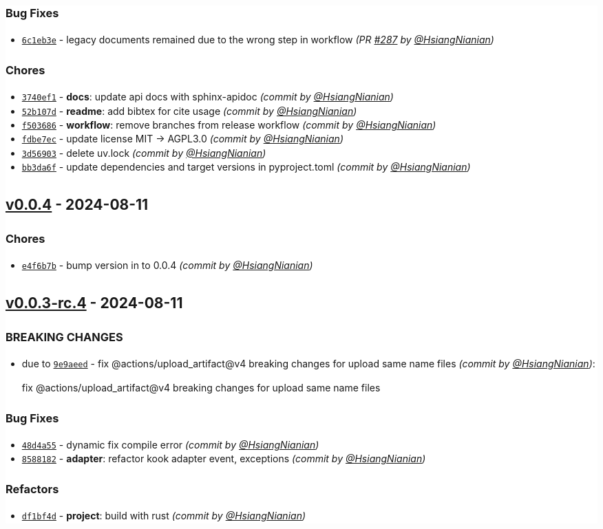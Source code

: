 ### Bug Fixes
- [`6c1eb3e`](https://github.com/retrofor/iamai/commit/6c1eb3e953af01f10ea1e61ceaca31c5ec153ed1) - legacy documents remained due to the wrong step in workflow *(PR [#287](https://github.com/retrofor/iamai/pull/287) by [@HsiangNianian](https://github.com/HsiangNianian))*

### Chores
- [`3740ef1`](https://github.com/retrofor/iamai/commit/3740ef13df2b3ea5e22f82e7f26c2e22655e0a8f) - **docs**: update api docs with sphinx-apidoc *(commit by [@HsiangNianian](https://github.com/HsiangNianian))*
- [`52b107d`](https://github.com/retrofor/iamai/commit/52b107d11571628154b4561ea1e624434dbc1722) - **readme**: add bibtex for cite usage *(commit by [@HsiangNianian](https://github.com/HsiangNianian))*
- [`f503686`](https://github.com/retrofor/iamai/commit/f5036866e7e2ca39521f7eeead706c0889e58778) - **workflow**: remove branches from release workflow *(commit by [@HsiangNianian](https://github.com/HsiangNianian))*
- [`fdbe7ec`](https://github.com/retrofor/iamai/commit/fdbe7ecf7454db10bb82925bafbf47922709ea1f) - update license MIT -> AGPL3.0 *(commit by [@HsiangNianian](https://github.com/HsiangNianian))*
- [`3d56903`](https://github.com/retrofor/iamai/commit/3d56903a0c4ea5d34d609eb22a871bb9373007a7) - delete uv.lock *(commit by [@HsiangNianian](https://github.com/HsiangNianian))*
- [`bb3da6f`](https://github.com/retrofor/iamai/commit/bb3da6fe0bbf1595c1b12c19e97fcbc6ca6263ff) - update dependencies and target versions in pyproject.toml *(commit by [@HsiangNianian](https://github.com/HsiangNianian))*


## [v0.0.4] - 2024-08-11
### Chores
- [`e4f6b7b`](https://github.com/retrofor/iamai/commit/e4f6b7bcfbc00b73d7b43ea747e1f4fe06bb05ee) - bump version in to 0.0.4 *(commit by [@HsiangNianian](https://github.com/HsiangNianian))*


## [v0.0.3-rc.4] - 2024-08-11
### BREAKING CHANGES
- due to [`9e9aeed`](https://github.com/retrofor/iamai/commit/9e9aeed12a501901425d6b782879c1260b608d1f) - fix @actions/upload_artifact@v4 breaking changes for upload same name files *(commit by [@HsiangNianian](https://github.com/HsiangNianian))*:

  fix @actions/upload_artifact@v4 breaking changes for upload same name files


### Bug Fixes
- [`48d4a55`](https://github.com/retrofor/iamai/commit/48d4a55d7de5c52d22f863067a08c2d2bb8487c4) - dynamic fix compile error *(commit by [@HsiangNianian](https://github.com/HsiangNianian))*
- [`8588182`](https://github.com/retrofor/iamai/commit/8588182bd89f00ff500fe3762bb5091a0733bed8) - **adapter**: refactor kook adapter event, exceptions *(commit by [@HsiangNianian](https://github.com/HsiangNianian))*

### Refactors
- [`df1bf4d`](https://github.com/retrofor/iamai/commit/df1bf4d916de9790a13332d271e5aa3236ccaa1d) - **project**: build with rust *(commit by [@HsiangNianian](https://github.com/HsiangNianian))*


[v0.0.3a2]: https://github.com/retrofor/iamai/compare/v0.0.3a1...v0.0.3a2
[v0.0.3a3]: https://github.com/retrofor/iamai/compare/v0.0.3a2...v0.0.3a3
[v0.0.3b1]: https://github.com/retrofor/iamai/compare/v0.0.3a3...v0.0.3b1
[v0.0.3b2]: https://github.com/retrofor/iamai/compare/v0.0.3b1...v0.0.3b2
[v0.0.3b3]: https://github.com/retrofor/iamai/compare/v0.0.3b2...v0.0.3b3
[v0.0.3b5]: https://github.com/retrofor/iamai/compare/v0.0.3b3...v0.0.3b5
[v0.0.3rc3]: https://github.com/retrofor/iamai/compare/v0.0.3rc1...v0.0.3rc3
[v0.0.3-rc.4]: https://github.com/retrofor/iamai/compare/v0.0.3rc3...v0.0.3-rc.4
[v0.0.4]: https://github.com/retrofor/iamai/compare/v0.0.3...v0.0.4
[v0.1.4]: https://github.com/retrofor/iamai/compare/v0.0.4...v0.1.4
[v0.1.6]: https://github.com/retrofor/iamai/compare/v0.1.5...v0.1.6
[v0.1.7]: https://github.com/retrofor/iamai/compare/v0.1.6...v0.1.7
[v0.1.8]: https://github.com/retrofor/iamai/compare/v0.1.7...v0.1.8
[v0.2.1]: https://github.com/retrofor/iamai/compare/v0.1.8...v0.2.1